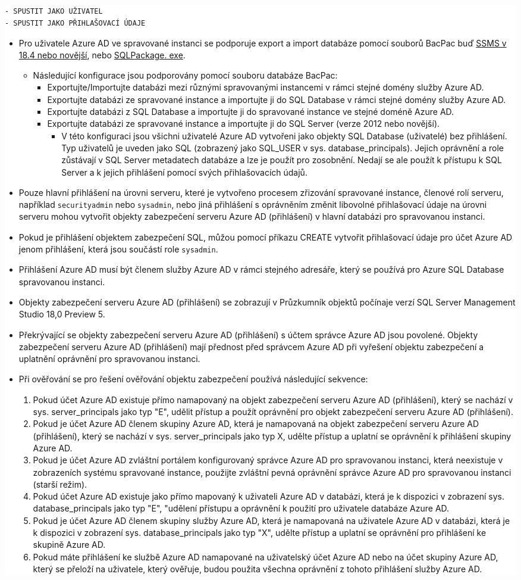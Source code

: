     - SPUSTIT JAKO UŽIVATEL
    - SPUSTIT JAKO PŘIHLAŠOVACÍ ÚDAJE

- Pro uživatele Azure AD ve spravované instanci se podporuje export a import databáze pomocí souborů BacPac buď [SSMS v 18.4 nebo novější](/sql/ssms/download-sql-server-management-studio-ssms), nebo [SQLPackage. exe](/sql/tools/sqlpackage-download).
  - Následující konfigurace jsou podporovány pomocí souboru databáze BacPac: 
    - Exportujte/Importujte databázi mezi různými spravovanými instancemi v rámci stejné domény služby Azure AD.
    - Exportujte databázi ze spravované instance a importujte ji do SQL Database v rámci stejné domény služby Azure AD. 
    - Exportujte databázi z SQL Database a importujte ji do spravované instance ve stejné doméně Azure AD.
    - Exportujte databázi ze spravované instance a importujte ji do SQL Server (verze 2012 nebo novější).
      - V této konfiguraci jsou všichni uživatelé Azure AD vytvořeni jako objekty SQL Database (uživatelé) bez přihlášení. Typ uživatelů je uveden jako SQL (zobrazený jako SQL_USER v sys. database_principals). Jejich oprávnění a role zůstávají v SQL Server metadatech databáze a lze je použít pro zosobnění. Nedají se ale použít k přístupu k SQL Server a k jejich přihlášení pomocí svých přihlašovacích údajů.

- Pouze hlavní přihlášení na úrovni serveru, které je vytvořeno procesem zřizování spravované instance, členové rolí serveru, například `securityadmin` nebo `sysadmin`, nebo jiná přihlášení s oprávněním změnit libovolné přihlašovací údaje na úrovni serveru mohou vytvořit objekty zabezpečení serveru Azure AD (přihlášení) v hlavní databázi pro spravovanou instanci.
- Pokud je přihlášení objektem zabezpečení SQL, můžou pomocí příkazu CREATE vytvořit přihlašovací údaje pro účet Azure AD jenom přihlášení, která jsou součástí role `sysadmin`.
- Přihlášení Azure AD musí být členem služby Azure AD v rámci stejného adresáře, který se používá pro Azure SQL Database spravovanou instanci.
- Objekty zabezpečení serveru Azure AD (přihlášení) se zobrazují v Průzkumník objektů počínaje verzí SQL Server Management Studio 18,0 Preview 5.
- Překrývající se objekty zabezpečení serveru Azure AD (přihlášení) s účtem správce Azure AD jsou povolené. Objekty zabezpečení serveru Azure AD (přihlášení) mají přednost před správcem Azure AD při vyřešení objektu zabezpečení a uplatnění oprávnění pro spravovanou instanci.
- Při ověřování se pro řešení ověřování objektu zabezpečení používá následující sekvence:

    1. Pokud účet Azure AD existuje přímo namapovaný na objekt zabezpečení serveru Azure AD (přihlášení), který se nachází v sys. server_principals jako typ "E", udělit přístup a použít oprávnění pro objekt zabezpečení serveru Azure AD (přihlášení).
    2. Pokud je účet Azure AD členem skupiny Azure AD, která je namapovaná na objekt zabezpečení serveru Azure AD (přihlášení), který se nachází v sys. server_principals jako typ X, udělte přístup a uplatní se oprávnění k přihlášení skupiny Azure AD.
    3. Pokud je účet Azure AD zvláštní portálem konfigurovaný správce Azure AD pro spravovanou instanci, která neexistuje v zobrazeních systému spravované instance, použijte zvláštní pevná oprávnění správce Azure AD pro spravovanou instanci (starší režim).
    4. Pokud účet Azure AD existuje jako přímo mapovaný k uživateli Azure AD v databázi, která je k dispozici v zobrazení sys. database_principals jako typ "E", "udělení přístupu a oprávnění k použití pro uživatele databáze Azure AD.
    5. Pokud je účet Azure AD členem skupiny služby Azure AD, která je namapovaná na uživatele Azure AD v databázi, která je k dispozici v zobrazení sys. database_principals jako typ "X", udělte přístup a uplatní se oprávnění pro přihlášení ke skupině Azure AD.
    6. Pokud máte přihlášení ke službě Azure AD namapované na uživatelský účet Azure AD nebo na účet skupiny Azure AD, který se přeloží na uživatele, který ověřuje, budou použita všechna oprávnění z tohoto přihlášení služby Azure AD.
